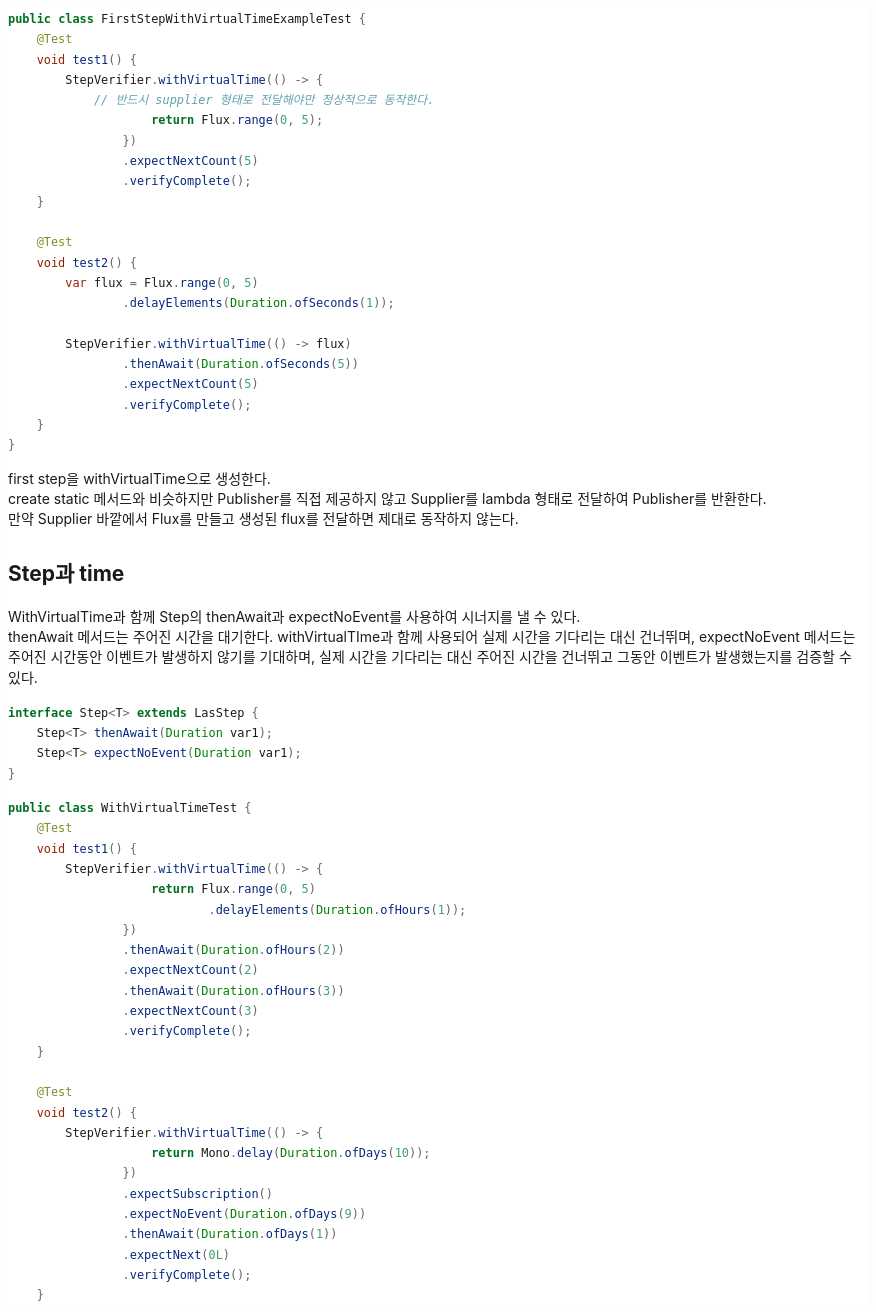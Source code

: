 ````java
public class FirstStepWithVirtualTimeExampleTest {
    @Test
    void test1() {
        StepVerifier.withVirtualTime(() -> {
            // 반드시 supplier 형태로 전달해야만 정상적으로 동작한다.
                    return Flux.range(0, 5);
                })
                .expectNextCount(5)
                .verifyComplete();
    }

    @Test
    void test2() {
        var flux = Flux.range(0, 5)
                .delayElements(Duration.ofSeconds(1));

        StepVerifier.withVirtualTime(() -> flux)
                .thenAwait(Duration.ofSeconds(5))
                .expectNextCount(5)
                .verifyComplete();
    }
}
````
first step을 withVirtualTime으로 생성한다.  
create static 메서드와 비슷하지만 Publisher를 직접 제공하지 않고 Supplier를 lambda 형태로 전달하여 Publisher를 반환한다.  
만약 Supplier 바깥에서 Flux를 만들고 생성된 flux를 전달하면 제대로 동작하지 않는다.  

## Step과 time 
WithVirtualTime과 함께 Step의 thenAwait과 expectNoEvent를 사용하여 시너지를 낼 수 있다.  
thenAwait 메서드는 주어진 시간을 대기한다. withVirtualTIme과 함께 사용되어 실제 시간을 기다리는 대신 건너뛰며, expectNoEvent 메서드는 주어진 시간동안 이벤트가 발생하지 않기를 기대하며, 실제 시간을 기다리는 대신 주어진 시간을 건너뛰고 그동안 이벤트가 발생했는지를 검증할 수 있다.
````java
interface Step<T> extends LasStep {
    Step<T> thenAwait(Duration var1);
    Step<T> expectNoEvent(Duration var1);    
}
````
````java
public class WithVirtualTimeTest {
    @Test
    void test1() {
        StepVerifier.withVirtualTime(() -> {
                    return Flux.range(0, 5)
                            .delayElements(Duration.ofHours(1));
                })
                .thenAwait(Duration.ofHours(2))
                .expectNextCount(2)
                .thenAwait(Duration.ofHours(3))
                .expectNextCount(3)
                .verifyComplete();
    }

    @Test
    void test2() {
        StepVerifier.withVirtualTime(() -> {
                    return Mono.delay(Duration.ofDays(10));
                })
                .expectSubscription()
                .expectNoEvent(Duration.ofDays(9))
                .thenAwait(Duration.ofDays(1))
                .expectNext(0L)
                .verifyComplete();
    }
````